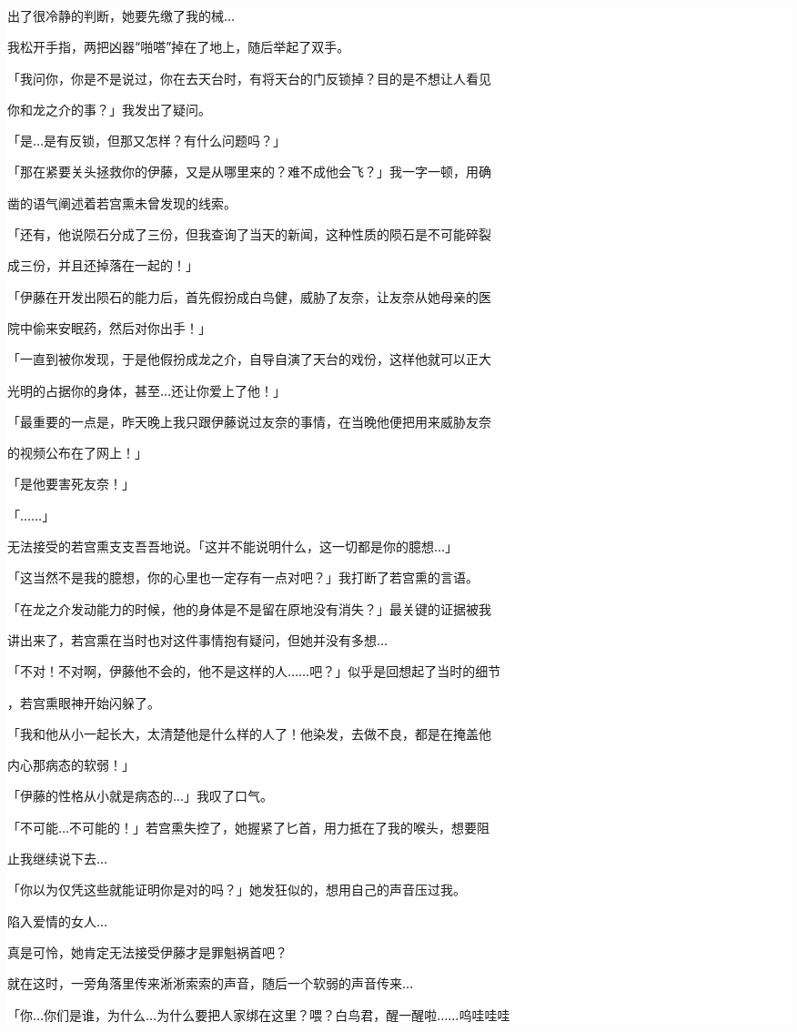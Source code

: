 出了很冷静的判断，她要先缴了我的械…

我松开手指，两把凶器“啪嗒”掉在了地上，随后举起了双手。

「我问你，你是不是说过，你在去天台时，有将天台的门反锁掉？目的是不想让人看见

你和龙之介的事？」我发出了疑问。

「是…是有反锁，但那又怎样？有什么问题吗？」

「那在紧要关头拯救你的伊藤，又是从哪里来的？难不成他会飞？」我一字一顿，用确

凿的语气阐述着若宫熏未曾发现的线索。

「还有，他说陨石分成了三份，但我查询了当天的新闻，这种性质的陨石是不可能碎裂

成三份，并且还掉落在一起的！」

「伊藤在开发出陨石的能力后，首先假扮成白鸟健，威胁了友奈，让友奈从她母亲的医

院中偷来安眠药，然后对你出手！」

「一直到被你发现，于是他假扮成龙之介，自导自演了天台的戏份，这样他就可以正大

光明的占据你的身体，甚至…还让你爱上了他！」

「最重要的一点是，昨天晚上我只跟伊藤说过友奈的事情，在当晚他便把用来威胁友奈

的视频公布在了网上！」

「是他要害死友奈！」

「……」

无法接受的若宫熏支支吾吾地说。「这并不能说明什么，这一切都是你的臆想…」

「这当然不是我的臆想，你的心里也一定存有一点对吧？」我打断了若宫熏的言语。

「在龙之介发动能力的时候，他的身体是不是留在原地没有消失？」最关键的证据被我

讲出来了，若宫熏在当时也对这件事情抱有疑问，但她并没有多想…

「不对！不对啊，伊藤他不会的，他不是这样的人……吧？」似乎是回想起了当时的细节

，若宫熏眼神开始闪躲了。

「我和他从小一起长大，太清楚他是什么样的人了！他染发，去做不良，都是在掩盖他

内心那病态的软弱！」

「伊藤的性格从小就是病态的…」我叹了口气。

「不可能…不可能的！」若宫熏失控了，她握紧了匕首，用力抵在了我的喉头，想要阻

止我继续说下去…

「你以为仅凭这些就能证明你是对的吗？」她发狂似的，想用自己的声音压过我。

陷入爱情的女人…

真是可怜，她肯定无法接受伊藤才是罪魁祸首吧？

就在这时，一旁角落里传来淅淅索索的声音，随后一个软弱的声音传来…

「你…你们是谁，为什么…为什么要把人家绑在这里？喂？白鸟君，醒一醒啦……呜哇哇哇
